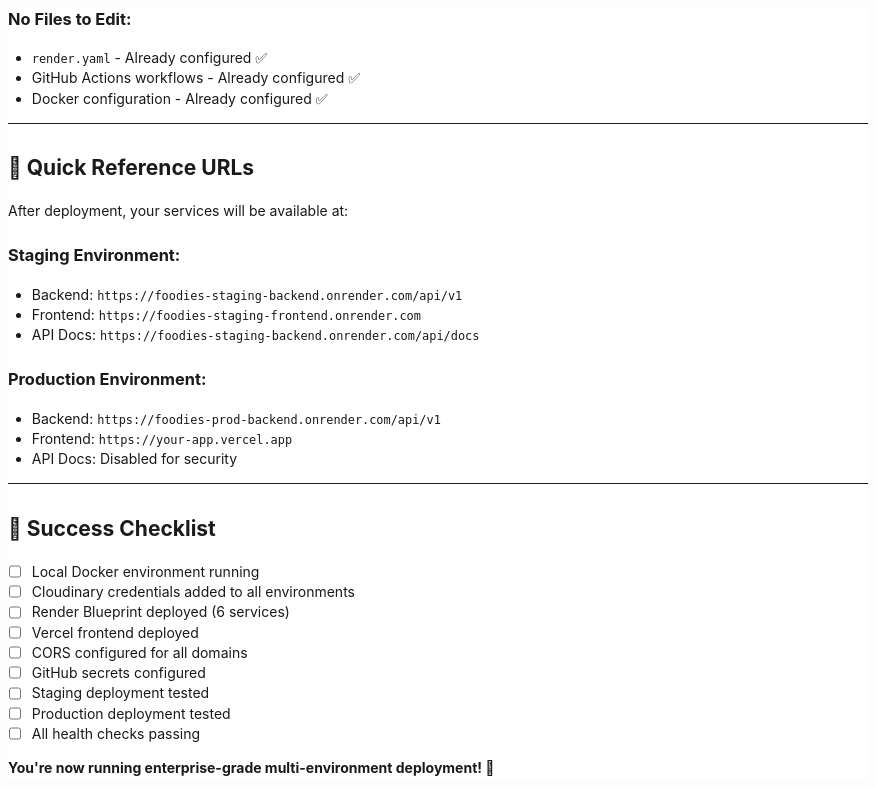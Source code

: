 ### No Files to Edit:
- `render.yaml` - Already configured ✅
- GitHub Actions workflows - Already configured ✅
- Docker configuration - Already configured ✅

---

## 🎯 Quick Reference URLs

After deployment, your services will be available at:

### Staging Environment:
- Backend: `https://foodies-staging-backend.onrender.com/api/v1`
- Frontend: `https://foodies-staging-frontend.onrender.com`
- API Docs: `https://foodies-staging-backend.onrender.com/api/docs`

### Production Environment:
- Backend: `https://foodies-prod-backend.onrender.com/api/v1`
- Frontend: `https://your-app.vercel.app`
- API Docs: Disabled for security

---

## 🎉 Success Checklist

- [ ] Local Docker environment running
- [ ] Cloudinary credentials added to all environments
- [ ] Render Blueprint deployed (6 services)
- [ ] Vercel frontend deployed
- [ ] CORS configured for all domains
- [ ] GitHub secrets configured
- [ ] Staging deployment tested
- [ ] Production deployment tested
- [ ] All health checks passing

**You're now running enterprise-grade multi-environment deployment! 🚀**